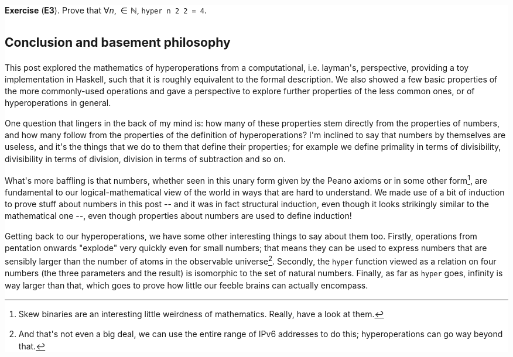 **Exercise** (**E3**). Prove that $\forall n, \in \mathbb{N}$,
`hyper n 2 2 = 4`.

## Conclusion and basement philosophy

This post explored the mathematics of hyperoperations from a computational,
i.e. layman's, perspective, providing a toy implementation in Haskell, such
that it is roughly equivalent to the formal description. We also showed a few
basic properties of the more commonly-used operations and gave a perspective to
explore further properties of the less common ones, or of hyperoperations in
general.

One question that lingers in the back of my mind is: how many of these
properties stem directly from the properties of numbers, and how many follow
from the properties of the definition of hyperoperations? I'm inclined to say
that numbers by themselves are useless, and it's the things that we do to them
that define their properties; for example we define primality in terms of
divisibility, divisibility in terms of division, division in terms of
subtraction and so on. 

What's more baffling is that numbers, whether seen in this unary form given by
the Peano axioms or in some other form[^7], are fundamental to our
logical-mathematical view of the world in ways that are hard to understand. We
made use of a bit of induction to prove stuff about numbers in this post -- and
it was in fact structural induction, even though it looks strikingly similar to
the mathematical one --, even though properties about numbers are used to
define induction!

Getting back to our hyperoperations, we have some other interesting things to
say about them too. Firstly, operations from pentation onwards "explode" very
quickly even for small numbers; that means they can be used to express numbers
that are sensibly larger than the number of atoms in the observable
universe[^8]. Secondly, the `hyper` function viewed as a relation on four
numbers (the three parameters and the result) is isomorphic to the set of
natural numbers. Finally, as far as `hyper` goes, infinity is way larger than
that, which goes to prove how little our feeble brains can actually encompass.

[^1]: Ackermann, Wilhelm. "Zum hilbertschen aufbau der reellen zahlen."
Mathematische Annalen 99.1 (1928): 118-133.

[^2]: Goodstein, Reuben Louis. "Transfinite ordinals in recursive number
theory." The Journal of Symbolic Logic 12.04 (1947): 123-129.

[^3]: Knuth, Donald Ervin. "Mathematics and computer science: coping with
finiteness." Science (New York, NY) 194.4271 (1976): 1235-1242.

[^4]: The algebraist's intuition here is that multiplication with zero yields
the identity element of the additive monoid, while exponentiation with zero
yields the identity element of the multiplicative monoid. Exponentiation on
natural numbers doesn't form a monoid, though, so this intuition doesn't help
with tetration (and, indeed, other hyperoperations) either.

[^5]: Note that commutativity does not hold for succession, given its rather
peculiar inclusion in the family of (binary) hyperoperations as a (unary)
operation.

[^6]: As a side note, I used Coq to check the correctness of said proofs. This
is a subject that I hope I will get to explore in the near future.

[^7]: Skew binaries are an interesting little weirdness of mathematics. Really,
have a look at them.

[^8]: And that's not even a big deal, we can use the entire range of IPv6
addresses to do this; hyperoperations can go way beyond that.

[1]: /posts/y00/01d-on-numbers-structure-and-induction.html
[2]: https://en.wikipedia.org/wiki/Hyper_operator
[3]: /uploads/2014/10/Hyper.hs
